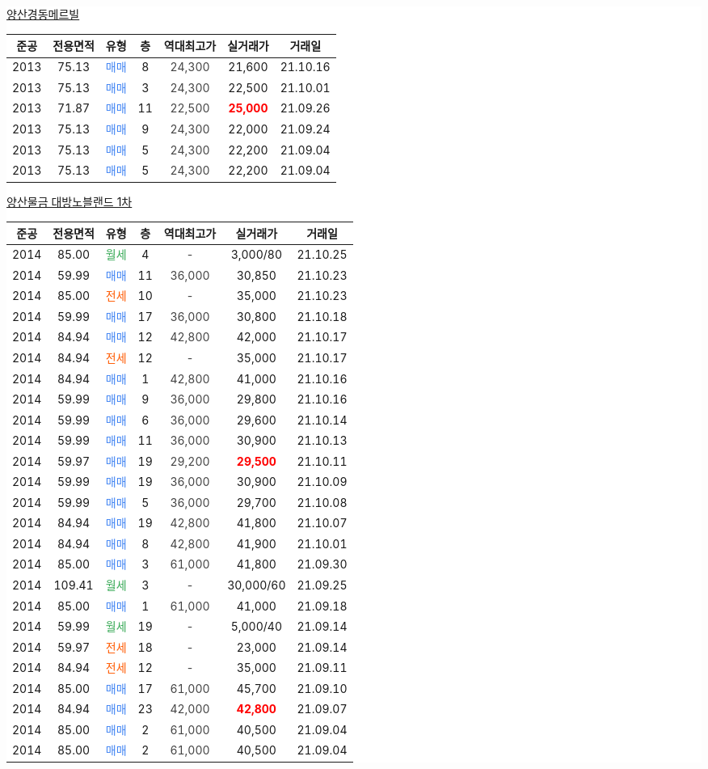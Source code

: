 [양산경동메르빌](https://search.naver.com/search.naver?query=%EC%96%91%EC%82%B0%EA%B2%BD%EB%8F%99%EB%A9%94%EB%A5%B4%EB%B9%8C)

|준공|전용면적|유형|층|역대최고가|실거래가|거래일|
|:---:|:---:|:---:|:---:|:---:|:---:|:---:|
|2013|75.13|<span style="color:#4285F3">매매</span>|8|<span style="color:#444444">24,300</span>|21,600|21.10.16|
|2013|75.13|<span style="color:#4285F3">매매</span>|3|<span style="color:#444444">24,300</span>|22,500|21.10.01|
|2013|71.87|<span style="color:#4285F3">매매</span>|11|<span style="color:#444444">22,500</span>|<b><span style="color:#FF0000">25,000</span></b>|21.09.26|
|2013|75.13|<span style="color:#4285F3">매매</span>|9|<span style="color:#444444">24,300</span>|22,000|21.09.24|
|2013|75.13|<span style="color:#4285F3">매매</span>|5|<span style="color:#444444">24,300</span>|22,200|21.09.04|
|2013|75.13|<span style="color:#4285F3">매매</span>|5|<span style="color:#444444">24,300</span>|22,200|21.09.04|

[양산물금 대방노블랜드 1차](https://search.naver.com/search.naver?query=%EC%96%91%EC%82%B0%EB%AC%BC%EA%B8%88+%EB%8C%80%EB%B0%A9%EB%85%B8%EB%B8%94%EB%9E%9C%EB%93%9C+1%EC%B0%A8)

|준공|전용면적|유형|층|역대최고가|실거래가|거래일|
|:---:|:---:|:---:|:---:|:---:|:---:|:---:|
|2014|85.00|<span style="color:#34A853">월세</span>|4|<span style="color:#444444">-</span>|3,000/80|21.10.25|
|2014|59.99|<span style="color:#4285F3">매매</span>|11|<span style="color:#444444">36,000</span>|30,850|21.10.23|
|2014|85.00|<span style="color:#FF5A00">전세</span>|10|<span style="color:#444444">-</span>|35,000|21.10.23|
|2014|59.99|<span style="color:#4285F3">매매</span>|17|<span style="color:#444444">36,000</span>|30,800|21.10.18|
|2014|84.94|<span style="color:#4285F3">매매</span>|12|<span style="color:#444444">42,800</span>|42,000|21.10.17|
|2014|84.94|<span style="color:#FF5A00">전세</span>|12|<span style="color:#444444">-</span>|35,000|21.10.17|
|2014|84.94|<span style="color:#4285F3">매매</span>|1|<span style="color:#444444">42,800</span>|41,000|21.10.16|
|2014|59.99|<span style="color:#4285F3">매매</span>|9|<span style="color:#444444">36,000</span>|29,800|21.10.16|
|2014|59.99|<span style="color:#4285F3">매매</span>|6|<span style="color:#444444">36,000</span>|29,600|21.10.14|
|2014|59.99|<span style="color:#4285F3">매매</span>|11|<span style="color:#444444">36,000</span>|30,900|21.10.13|
|2014|59.97|<span style="color:#4285F3">매매</span>|19|<span style="color:#444444">29,200</span>|<b><span style="color:#FF0000">29,500</span></b>|21.10.11|
|2014|59.99|<span style="color:#4285F3">매매</span>|19|<span style="color:#444444">36,000</span>|30,900|21.10.09|
|2014|59.99|<span style="color:#4285F3">매매</span>|5|<span style="color:#444444">36,000</span>|29,700|21.10.08|
|2014|84.94|<span style="color:#4285F3">매매</span>|19|<span style="color:#444444">42,800</span>|41,800|21.10.07|
|2014|84.94|<span style="color:#4285F3">매매</span>|8|<span style="color:#444444">42,800</span>|41,900|21.10.01|
|2014|85.00|<span style="color:#4285F3">매매</span>|3|<span style="color:#444444">61,000</span>|41,800|21.09.30|
|2014|109.41|<span style="color:#34A853">월세</span>|3|<span style="color:#444444">-</span>|30,000/60|21.09.25|
|2014|85.00|<span style="color:#4285F3">매매</span>|1|<span style="color:#444444">61,000</span>|41,000|21.09.18|
|2014|59.99|<span style="color:#34A853">월세</span>|19|<span style="color:#444444">-</span>|5,000/40|21.09.14|
|2014|59.97|<span style="color:#FF5A00">전세</span>|18|<span style="color:#444444">-</span>|23,000|21.09.14|
|2014|84.94|<span style="color:#FF5A00">전세</span>|12|<span style="color:#444444">-</span>|35,000|21.09.11|
|2014|85.00|<span style="color:#4285F3">매매</span>|17|<span style="color:#444444">61,000</span>|45,700|21.09.10|
|2014|84.94|<span style="color:#4285F3">매매</span>|23|<span style="color:#444444">42,000</span>|<b><span style="color:#FF0000">42,800</span></b>|21.09.07|
|2014|85.00|<span style="color:#4285F3">매매</span>|2|<span style="color:#444444">61,000</span>|40,500|21.09.04|
|2014|85.00|<span style="color:#4285F3">매매</span>|2|<span style="color:#444444">61,000</span>|40,500|21.09.04|
